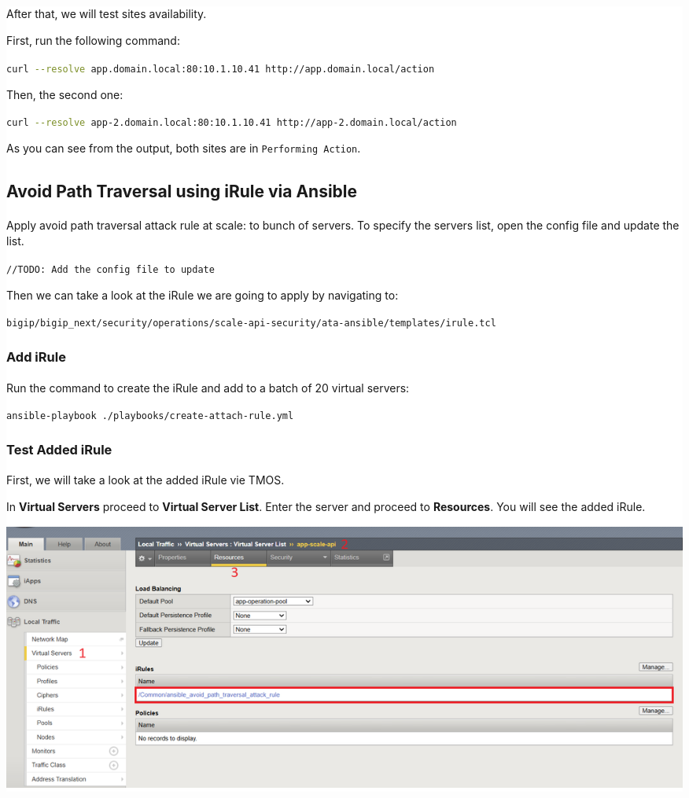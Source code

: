 After that, we will test sites availability.

First, run the following command:

```bash
curl --resolve app.domain.local:80:10.1.10.41 http://app.domain.local/action
```

Then, the second one:

```bash
curl --resolve app-2.domain.local:80:10.1.10.41 http://app-2.domain.local/action
```

As you can see from the output, both sites are in `Performing Action`.

## Avoid Path Traversal using iRule via Ansible

Apply avoid path traversal attack rule at scale: to bunch of servers. To specify the servers list, open the config file and update the list.

```
//TODO: Add the config file to update
```

Then we can take a look at the iRule we are going to apply by navigating to:

```bash
bigip/bigip_next/security/operations/scale-api-security/ata-ansible/templates/irule.tcl
```

### Add iRule

Run the command to create the iRule and add to a batch of 20 virtual servers:

```bash
ansible-playbook ./playbooks/create-attach-rule.yml
```

### Test Added iRule

First, we will take a look at the added iRule vie TMOS.

In **Virtual Servers** proceed to **Virtual Server List**. Enter the server and proceed to **Resources**. You will see the added iRule.

![alt text](./assets/avoid-path-rule.png)

